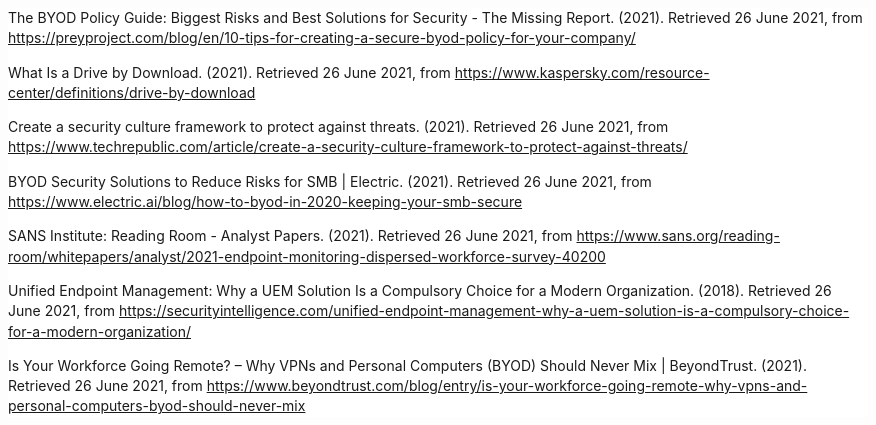 The BYOD Policy Guide: Biggest Risks and Best Solutions for Security - The Missing Report. (2021). Retrieved 26 June 2021, from https://preyproject.com/blog/en/10-tips-for-creating-a-secure-byod-policy-for-your-company/

What Is a Drive by Download. (2021). Retrieved 26 June 2021, from https://www.kaspersky.com/resource-center/definitions/drive-by-download

Create a security culture framework to protect against threats. (2021). Retrieved 26 June 2021, from https://www.techrepublic.com/article/create-a-security-culture-framework-to-protect-against-threats/

BYOD Security Solutions to Reduce Risks for SMB | Electric. (2021). Retrieved 26 June 2021, from https://www.electric.ai/blog/how-to-byod-in-2020-keeping-your-smb-secure

SANS Institute: Reading Room - Analyst Papers. (2021). Retrieved 26 June 2021, from https://www.sans.org/reading-room/whitepapers/analyst/2021-endpoint-monitoring-dispersed-workforce-survey-40200

Unified Endpoint Management: Why a UEM Solution Is a Compulsory Choice for a Modern Organization. (2018). Retrieved 26 June 2021, from https://securityintelligence.com/unified-endpoint-management-why-a-uem-solution-is-a-compulsory-choice-for-a-modern-organization/

Is Your Workforce Going Remote? – Why VPNs and Personal Computers (BYOD) Should Never Mix | BeyondTrust. (2021). Retrieved 26 June 2021, from https://www.beyondtrust.com/blog/entry/is-your-workforce-going-remote-why-vpns-and-personal-computers-byod-should-never-mix
